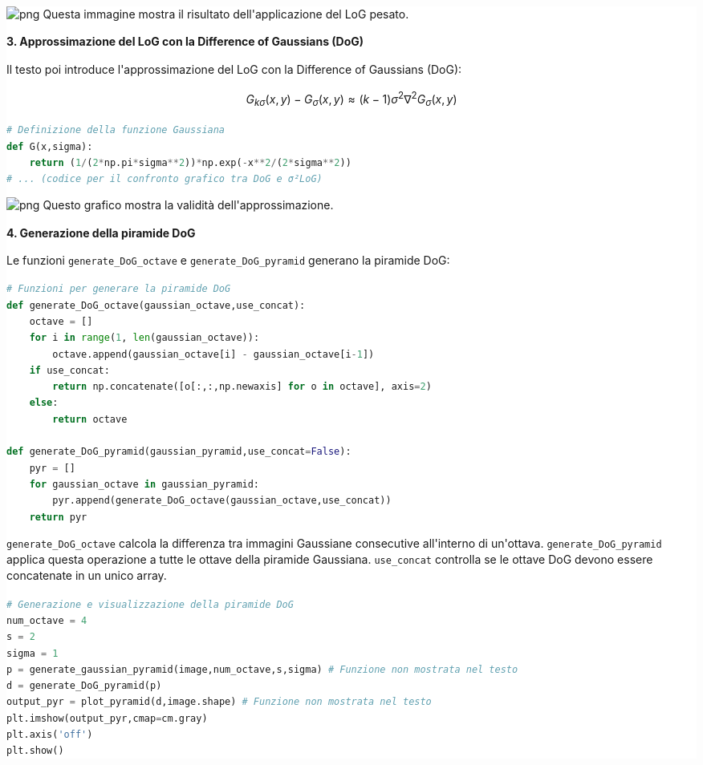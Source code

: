 ![png](6b_Features_SIFT_31_0.png) Questa immagine mostra il risultato dell'applicazione del LoG pesato.


**3. Approssimazione del LoG con la Difference of Gaussians (DoG)**

Il testo poi introduce l'approssimazione del LoG con la Difference of Gaussians (DoG):

$$G_{k\sigma}(x,y)-G_{\sigma}(x,y) \approx (k-1)\sigma^2\nabla^2G_\sigma(x,y)$$

```python
# Definizione della funzione Gaussiana
def G(x,sigma):
    return (1/(2*np.pi*sigma**2))*np.exp(-x**2/(2*sigma**2))
# ... (codice per il confronto grafico tra DoG e σ²LoG)
```

![png](6b_Features_SIFT_33_0.png) Questo grafico mostra la validità dell'approssimazione.


**4. Generazione della piramide DoG**

Le funzioni `generate_DoG_octave` e `generate_DoG_pyramid` generano la piramide DoG:

```python
# Funzioni per generare la piramide DoG
def generate_DoG_octave(gaussian_octave,use_concat):
    octave = []
    for i in range(1, len(gaussian_octave)):
        octave.append(gaussian_octave[i] - gaussian_octave[i-1])
    if use_concat:
        return np.concatenate([o[:,:,np.newaxis] for o in octave], axis=2)
    else:
        return octave

def generate_DoG_pyramid(gaussian_pyramid,use_concat=False):
    pyr = []
    for gaussian_octave in gaussian_pyramid:
        pyr.append(generate_DoG_octave(gaussian_octave,use_concat))
    return pyr
```

`generate_DoG_octave` calcola la differenza tra immagini Gaussiane consecutive all'interno di un'ottava. `generate_DoG_pyramid` applica questa operazione a tutte le ottave della piramide Gaussiana.  `use_concat` controlla se le ottave DoG devono essere concatenate in un unico array.

```python
# Generazione e visualizzazione della piramide DoG
num_octave = 4
s = 2
sigma = 1
p = generate_gaussian_pyramid(image,num_octave,s,sigma) # Funzione non mostrata nel testo
d = generate_DoG_pyramid(p)
output_pyr = plot_pyramid(d,image.shape) # Funzione non mostrata nel testo
plt.imshow(output_pyr,cmap=cm.gray)
plt.axis('off')
plt.show()
```
